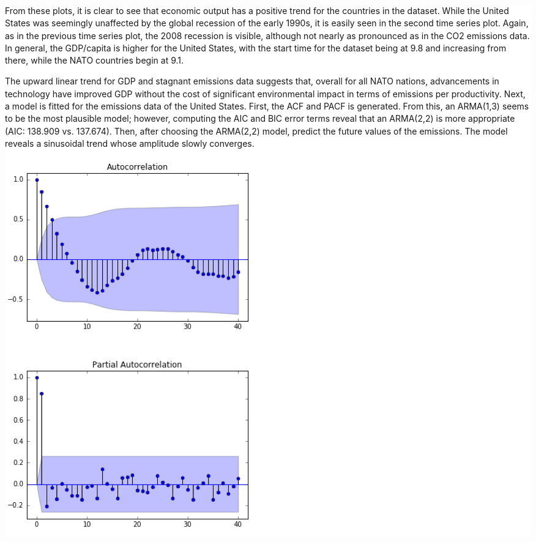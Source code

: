 From these plots, it is clear to see that economic output has a positive trend for the countries in the dataset. While the United States was seemingly unaffected by the global recession of the early 1990s, it is easily seen in the second time series plot. Again, as in the previous time series plot, the 2008 recession is visible, although not nearly as pronounced as in the CO2 emissions data. In general, the GDP/capita is higher for the United States, with the start time for the dataset being at 9.8 and increasing from there, while the NATO countries begin at 9.1.

The upward linear trend for GDP and stagnant emissions data suggests that, overall for all NATO nations, advancements in technology have improved GDP without the cost of significant environmental impact in terms of emissions per productivity.
Next, a model is fitted for the emissions data of the United States. First, the ACF and PACF is generated. From this, an ARMA(1,3) seems to be the most plausible model; however, computing the AIC and BIC error terms reveal that an ARMA(2,2) is more appropriate (AIC: 138.909 vs. 137.674). Then, after choosing the ARMA(2,2) model, predict the future values of the emissions. The model reveals a sinusoidal trend whose amplitude slowly converges.

![Fig. 18 ACF of United States Emission Data](https://github.com/ss2cp/Economy-and-Environment-Python-Analysis/blob/master/img/img18.png?raw=true)
![Fig. 19 PACF of United States Emission Data](https://github.com/ss2cp/Economy-and-Environment-Python-Analysis/blob/master/img/img19.png?raw=true)